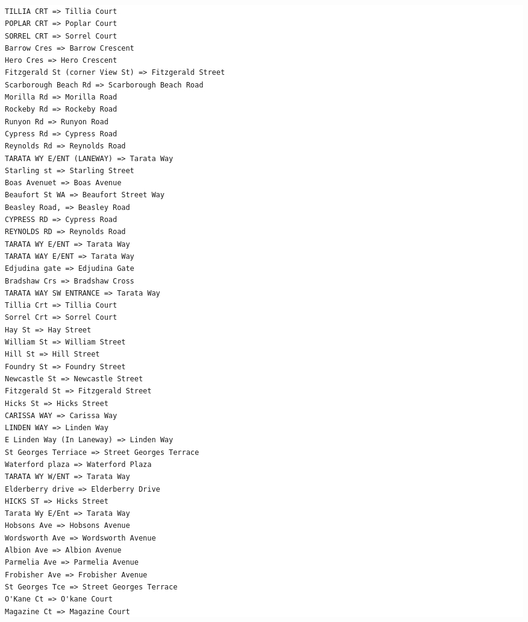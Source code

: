    TILLIA CRT => Tillia Court
    POPLAR CRT => Poplar Court
    SORREL CRT => Sorrel Court
    Barrow Cres => Barrow Crescent
    Hero Cres => Hero Crescent
    Fitzgerald St (corner View St) => Fitzgerald Street
    Scarborough Beach Rd => Scarborough Beach Road
    Morilla Rd => Morilla Road
    Rockeby Rd => Rockeby Road
    Runyon Rd => Runyon Road
    Cypress Rd => Cypress Road
    Reynolds Rd => Reynolds Road
    TARATA WY E/ENT (LANEWAY) => Tarata Way
    Starling st => Starling Street
    Boas Avenuet => Boas Avenue
    Beaufort St WA => Beaufort Street Way
    Beasley Road, => Beasley Road
    CYPRESS RD => Cypress Road
    REYNOLDS RD => Reynolds Road
    TARATA WY E/ENT => Tarata Way
    TARATA WAY E/ENT => Tarata Way
    Edjudina gate => Edjudina Gate
    Bradshaw Crs => Bradshaw Cross
    TARATA WAY SW ENTRANCE => Tarata Way
    Tillia Crt => Tillia Court
    Sorrel Crt => Sorrel Court
    Hay St => Hay Street
    William St => William Street
    Hill St => Hill Street
    Foundry St => Foundry Street
    Newcastle St => Newcastle Street
    Fitzgerald St => Fitzgerald Street
    Hicks St => Hicks Street
    CARISSA WAY => Carissa Way
    LINDEN WAY => Linden Way
    E Linden Way (In Laneway) => Linden Way
    St Georges Terriace => Street Georges Terrace
    Waterford plaza => Waterford Plaza
    TARATA WY W/ENT => Tarata Way
    Elderberry drive => Elderberry Drive
    HICKS ST => Hicks Street
    Tarata Wy E/Ent => Tarata Way
    Hobsons Ave => Hobsons Avenue
    Wordsworth Ave => Wordsworth Avenue
    Albion Ave => Albion Avenue
    Parmelia Ave => Parmelia Avenue
    Frobisher Ave => Frobisher Avenue
    St Georges Tce => Street Georges Terrace
    O'Kane Ct => O'kane Court
    Magazine Ct => Magazine Court
    
